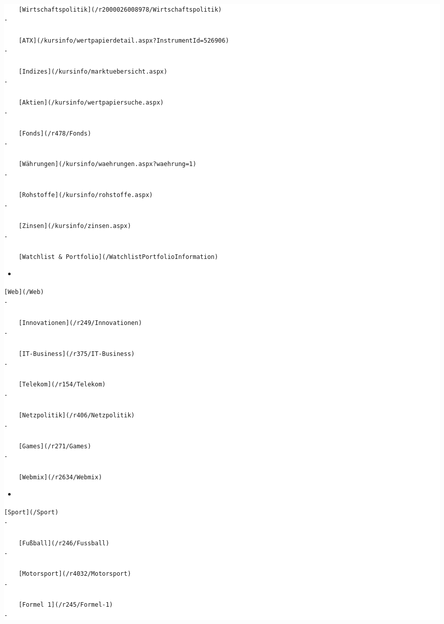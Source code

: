         [Wirtschaftspolitik](/r2000026008978/Wirtschaftspolitik)
    -   

        [ATX](/kursinfo/wertpapierdetail.aspx?InstrumentId=526906)
    -   

        [Indizes](/kursinfo/marktuebersicht.aspx)
    -   

        [Aktien](/kursinfo/wertpapiersuche.aspx)
    -   

        [Fonds](/r478/Fonds)
    -   

        [Währungen](/kursinfo/waehrungen.aspx?waehrung=1)
    -   

        [Rohstoffe](/kursinfo/rohstoffe.aspx)
    -   

        [Zinsen](/kursinfo/zinsen.aspx)
    -   

        [Watchlist & Portfolio](/WatchlistPortfolioInformation)

-   

    [Web](/Web)
    -   

        [Innovationen](/r249/Innovationen)
    -   

        [IT-Business](/r375/IT-Business)
    -   

        [Telekom](/r154/Telekom)
    -   

        [Netzpolitik](/r406/Netzpolitik)
    -   

        [Games](/r271/Games)
    -   

        [Webmix](/r2634/Webmix)

-   

    [Sport](/Sport)
    -   

        [Fußball](/r246/Fussball)
    -   

        [Motorsport](/r4032/Motorsport)
    -   

        [Formel 1](/r245/Formel-1)
    -   
